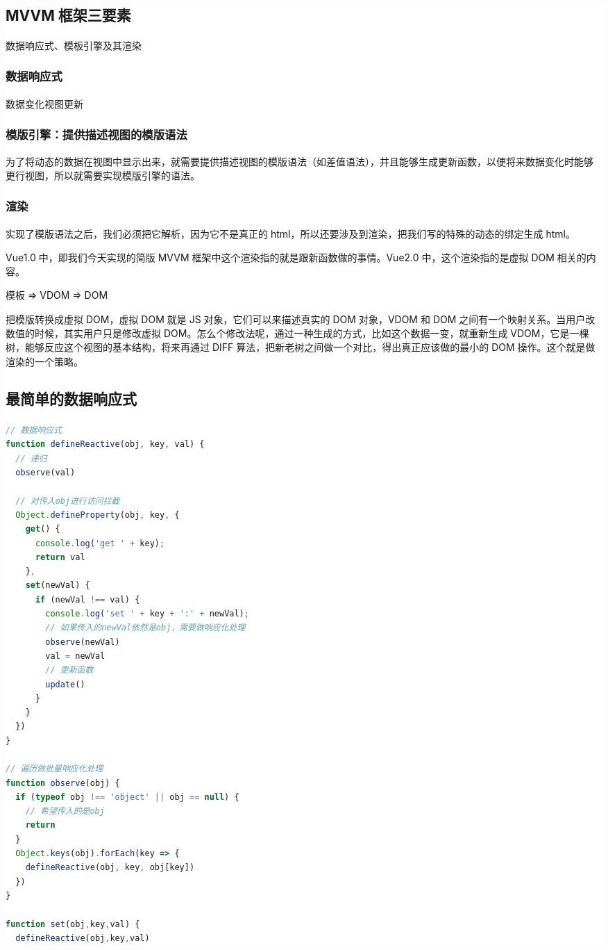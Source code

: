 ## MVVM 框架三要素

数据响应式、模板引擎及其渲染

### 数据响应式

数据变化视图更新

### 模版引擎：提供描述视图的模版语法

为了将动态的数据在视图中显示出来，就需要提供描述视图的模版语法（如差值语法），并且能够生成更新函数，以便将来数据变化时能够更行视图，所以就需要实现模版引擎的语法。

### 渲染

实现了模版语法之后，我们必须把它解析，因为它不是真正的 html，所以还要涉及到渲染，把我们写的特殊的动态的绑定生成 html。

Vue1.0 中，即我们今天实现的简版 MVVM 框架中这个渲染指的就是跟新函数做的事情。Vue2.0 中，这个渲染指的是虚拟 DOM 相关的内容。

模板 => VDOM => DOM

把模版转换成虚拟 DOM，虚拟 DOM 就是 JS 对象，它们可以来描述真实的 DOM 对象，VDOM 和 DOM 之间有一个映射关系。当用户改数值的时候，其实用户只是修改虚拟 DOM。怎么个修改法呢，通过一种生成的方式，比如这个数据一变，就重新生成 VDOM，它是一棵树，能够反应这个视图的基本结构，将来再通过 DIFF 算法，把新老树之间做一个对比，得出真正应该做的最小的 DOM 操作。这个就是做渲染的一个策略。



## 最简单的数据响应式

```js
// 数据响应式
function defineReactive(obj, key, val) {
  // 递归
  observe(val)
  
  // 对传入obj进行访问拦截
  Object.defineProperty(obj, key, {
    get() {
      console.log('get ' + key);
      return val
    },
    set(newVal) {
      if (newVal !== val) {
        console.log('set ' + key + ':' + newVal);
        // 如果传入的newVal依然是obj，需要做响应化处理
        observe(newVal)
        val = newVal
        // 更新函数
        update()
      }
    }
  })
}

// 遍历做批量响应化处理
function observe(obj) {
  if (typeof obj !== 'object' || obj == null) {
    // 希望传入的是obj
    return
  }
  Object.keys(obj).forEach(key => {
    defineReactive(obj, key, obj[key])
  })
}

function set(obj,key,val) {
  defineReactive(obj,key,val)
```